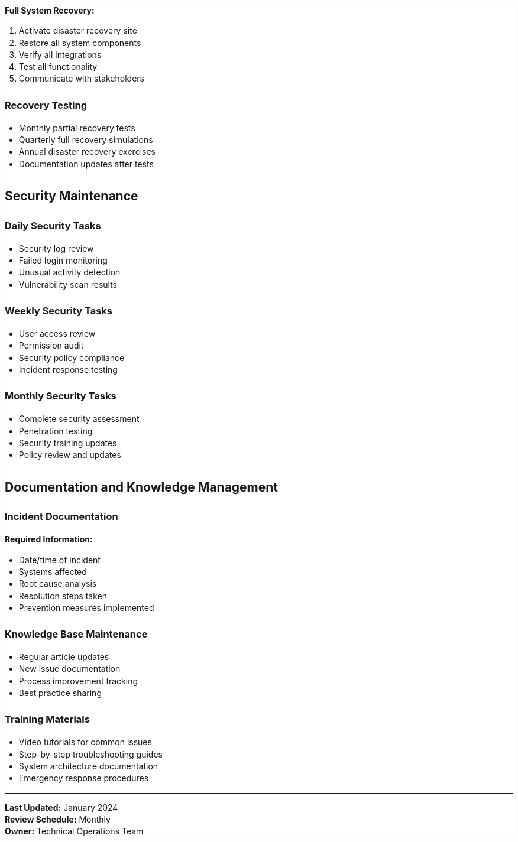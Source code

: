 **Full System Recovery:**
1. Activate disaster recovery site
2. Restore all system components
3. Verify all integrations
4. Test all functionality
5. Communicate with stakeholders

### Recovery Testing
- Monthly partial recovery tests
- Quarterly full recovery simulations
- Annual disaster recovery exercises
- Documentation updates after tests

## Security Maintenance

### Daily Security Tasks
- Security log review
- Failed login monitoring
- Unusual activity detection
- Vulnerability scan results

### Weekly Security Tasks
- User access review
- Permission audit
- Security policy compliance
- Incident response testing

### Monthly Security Tasks
- Complete security assessment
- Penetration testing
- Security training updates
- Policy review and updates

## Documentation and Knowledge Management

### Incident Documentation
**Required Information:**
- Date/time of incident
- Systems affected
- Root cause analysis
- Resolution steps taken
- Prevention measures implemented

### Knowledge Base Maintenance
- Regular article updates
- New issue documentation
- Process improvement tracking
- Best practice sharing

### Training Materials
- Video tutorials for common issues
- Step-by-step troubleshooting guides
- System architecture documentation
- Emergency response procedures

---
**Last Updated:** January 2024  
**Review Schedule:** Monthly  
**Owner:** Technical Operations Team